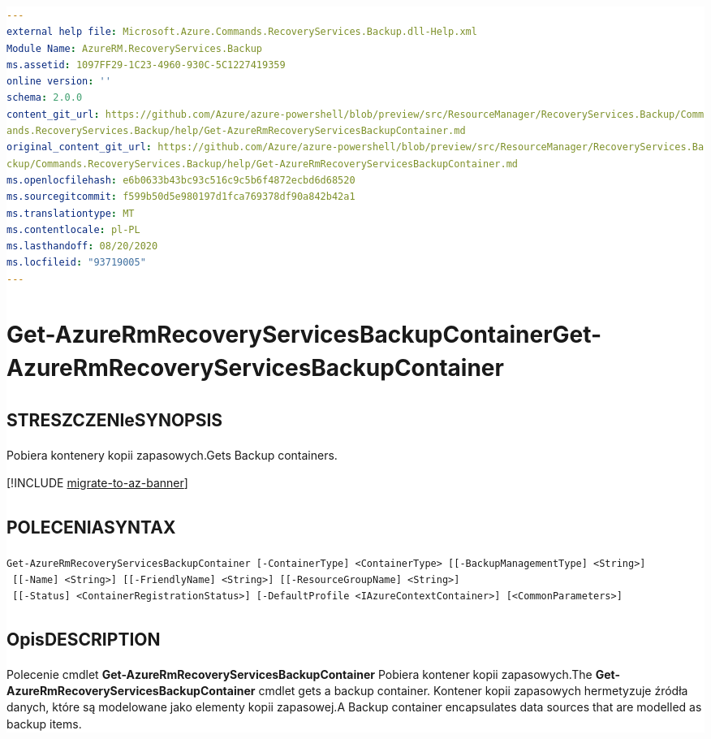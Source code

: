 ```yaml
---
external help file: Microsoft.Azure.Commands.RecoveryServices.Backup.dll-Help.xml
Module Name: AzureRM.RecoveryServices.Backup
ms.assetid: 1097FF29-1C23-4960-930C-5C1227419359
online version: ''
schema: 2.0.0
content_git_url: https://github.com/Azure/azure-powershell/blob/preview/src/ResourceManager/RecoveryServices.Backup/Commands.RecoveryServices.Backup/help/Get-AzureRmRecoveryServicesBackupContainer.md
original_content_git_url: https://github.com/Azure/azure-powershell/blob/preview/src/ResourceManager/RecoveryServices.Backup/Commands.RecoveryServices.Backup/help/Get-AzureRmRecoveryServicesBackupContainer.md
ms.openlocfilehash: e6b0633b43bc93c516c9c5b6f4872ecbd6d68520
ms.sourcegitcommit: f599b50d5e980197d1fca769378df90a842b42a1
ms.translationtype: MT
ms.contentlocale: pl-PL
ms.lasthandoff: 08/20/2020
ms.locfileid: "93719005"
---
```

# <span data-ttu-id="cbd7d-101">Get-AzureRmRecoveryServicesBackupContainer</span><span class="sxs-lookup"><span data-stu-id="cbd7d-101">Get-AzureRmRecoveryServicesBackupContainer</span></span>

## <span data-ttu-id="cbd7d-102">STRESZCZENIe</span><span class="sxs-lookup"><span data-stu-id="cbd7d-102">SYNOPSIS</span></span>
<span data-ttu-id="cbd7d-103">Pobiera kontenery kopii zapasowych.</span><span class="sxs-lookup"><span data-stu-id="cbd7d-103">Gets Backup containers.</span></span>

[!INCLUDE [migrate-to-az-banner](../../includes/migrate-to-az-banner.md)]

## <span data-ttu-id="cbd7d-104">POLECENIA</span><span class="sxs-lookup"><span data-stu-id="cbd7d-104">SYNTAX</span></span>

```
Get-AzureRmRecoveryServicesBackupContainer [-ContainerType] <ContainerType> [[-BackupManagementType] <String>]
 [[-Name] <String>] [[-FriendlyName] <String>] [[-ResourceGroupName] <String>]
 [[-Status] <ContainerRegistrationStatus>] [-DefaultProfile <IAzureContextContainer>] [<CommonParameters>]
```

## <span data-ttu-id="cbd7d-105">Opis</span><span class="sxs-lookup"><span data-stu-id="cbd7d-105">DESCRIPTION</span></span>
<span data-ttu-id="cbd7d-106">Polecenie cmdlet **Get-AzureRmRecoveryServicesBackupContainer** Pobiera kontener kopii zapasowych.</span><span class="sxs-lookup"><span data-stu-id="cbd7d-106">The **Get-AzureRmRecoveryServicesBackupContainer** cmdlet gets a backup container.</span></span>
<span data-ttu-id="cbd7d-107">Kontener kopii zapasowych hermetyzuje źródła danych, które są modelowane jako elementy kopii zapasowej.</span><span class="sxs-lookup"><span data-stu-id="cbd7d-107">A Backup container encapsulates data sources that are modelled as backup items.</span></span>
